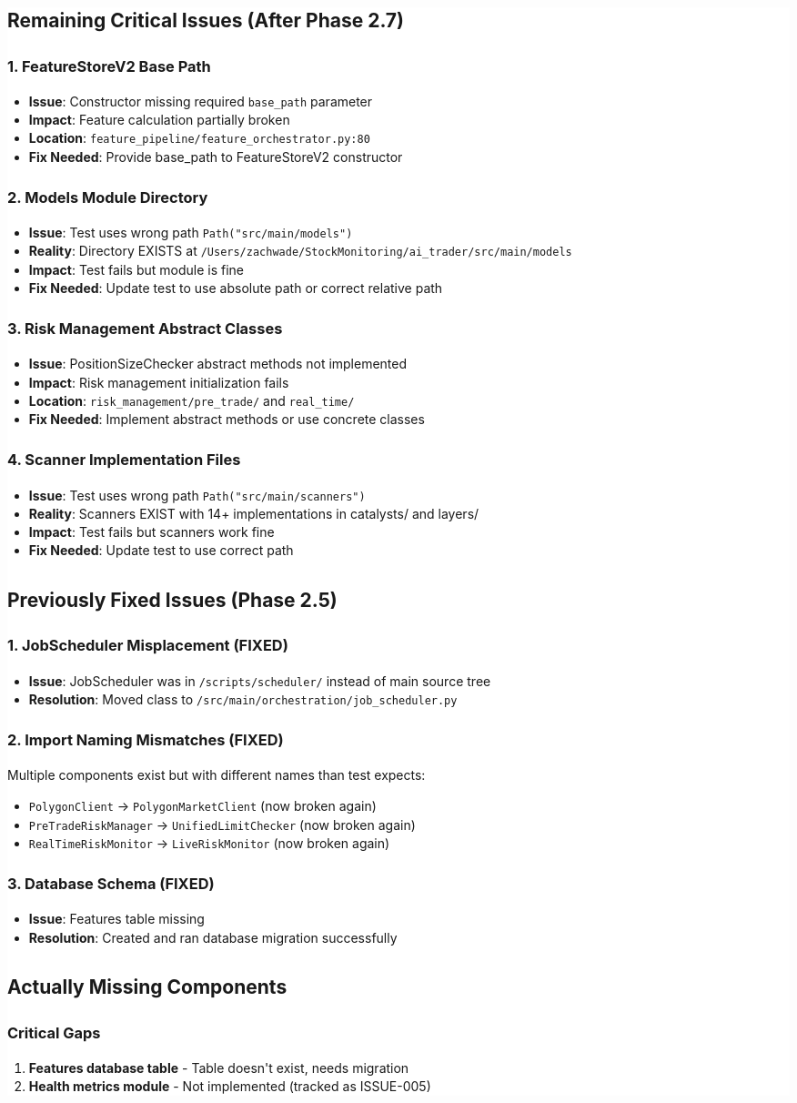 ## Remaining Critical Issues (After Phase 2.7)

### 1. FeatureStoreV2 Base Path
- **Issue**: Constructor missing required `base_path` parameter
- **Impact**: Feature calculation partially broken
- **Location**: `feature_pipeline/feature_orchestrator.py:80`
- **Fix Needed**: Provide base_path to FeatureStoreV2 constructor

### 2. Models Module Directory  
- **Issue**: Test uses wrong path `Path("src/main/models")`
- **Reality**: Directory EXISTS at `/Users/zachwade/StockMonitoring/ai_trader/src/main/models`
- **Impact**: Test fails but module is fine
- **Fix Needed**: Update test to use absolute path or correct relative path

### 3. Risk Management Abstract Classes
- **Issue**: PositionSizeChecker abstract methods not implemented
- **Impact**: Risk management initialization fails
- **Location**: `risk_management/pre_trade/` and `real_time/`
- **Fix Needed**: Implement abstract methods or use concrete classes

### 4. Scanner Implementation Files
- **Issue**: Test uses wrong path `Path("src/main/scanners")`
- **Reality**: Scanners EXIST with 14+ implementations in catalysts/ and layers/
- **Impact**: Test fails but scanners work fine
- **Fix Needed**: Update test to use correct path

## Previously Fixed Issues (Phase 2.5)

### 1. JobScheduler Misplacement (FIXED)
- **Issue**: JobScheduler was in `/scripts/scheduler/` instead of main source tree
- **Resolution**: Moved class to `/src/main/orchestration/job_scheduler.py`

### 2. Import Naming Mismatches (FIXED)
Multiple components exist but with different names than test expects:
- `PolygonClient` → `PolygonMarketClient` (now broken again)
- `PreTradeRiskManager` → `UnifiedLimitChecker` (now broken again)  
- `RealTimeRiskMonitor` → `LiveRiskMonitor` (now broken again)

### 3. Database Schema (FIXED)
- **Issue**: Features table missing
- **Resolution**: Created and ran database migration successfully

## Actually Missing Components

### Critical Gaps
1. **Features database table** - Table doesn't exist, needs migration
2. **Health metrics module** - Not implemented (tracked as ISSUE-005)
